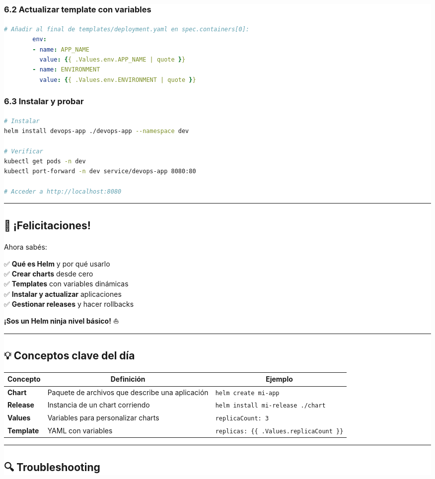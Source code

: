 ### 6.2 Actualizar template con variables
```yaml
# Añadir al final de templates/deployment.yaml en spec.containers[0]:
        env:
        - name: APP_NAME
          value: {{ .Values.env.APP_NAME | quote }}
        - name: ENVIRONMENT
          value: {{ .Values.env.ENVIRONMENT | quote }}
```

### 6.3 Instalar y probar
```bash
# Instalar
helm install devops-app ./devops-app --namespace dev

# Verificar
kubectl get pods -n dev
kubectl port-forward -n dev service/devops-app 8080:80

# Acceder a http://localhost:8080
```

---

## 🎉 ¡Felicitaciones!

Ahora sabés:

✅ **Qué es Helm** y por qué usarlo  
✅ **Crear charts** desde cero  
✅ **Templates** con variables dinámicas  
✅ **Instalar y actualizar** aplicaciones  
✅ **Gestionar releases** y hacer rollbacks  

**¡Sos un Helm ninja nivel básico!** ⛵

---

## 💡 Conceptos clave del día

| Concepto | Definición | Ejemplo |
|----------|------------|---------|
| **Chart** | Paquete de archivos que describe una aplicación | `helm create mi-app` |
| **Release** | Instancia de un chart corriendo | `helm install mi-release ./chart` |
| **Values** | Variables para personalizar charts | `replicaCount: 3` |
| **Template** | YAML con variables | `replicas: {{ .Values.replicaCount }}` |

---

## 🔍 Troubleshooting
